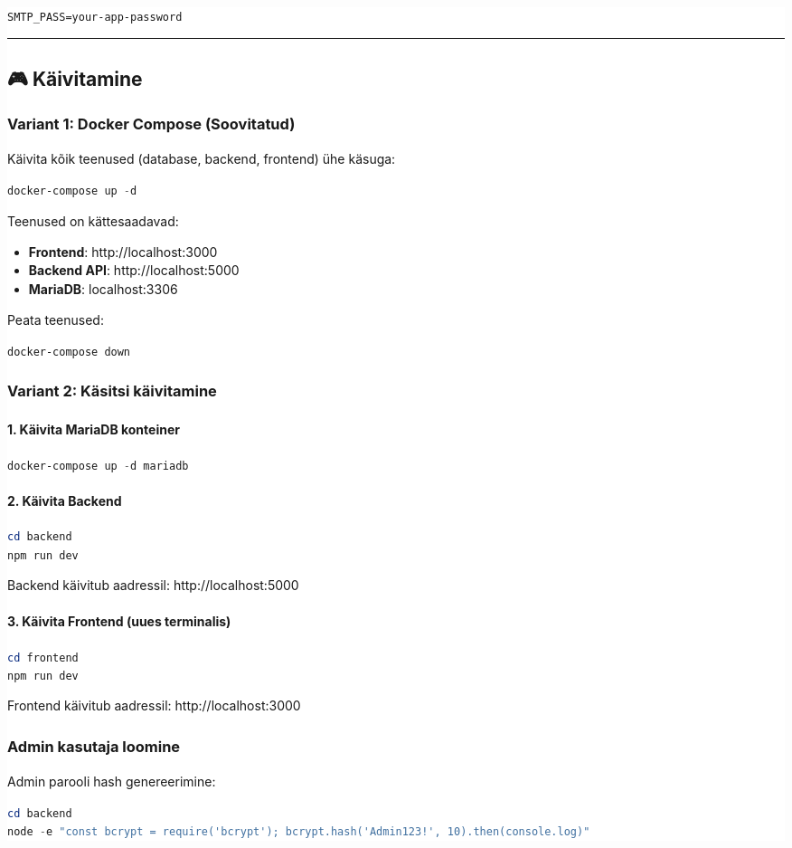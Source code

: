 ```env
SMTP_PASS=your-app-password
```

---

## 🎮 Käivitamine

### Variant 1: Docker Compose (Soovitatud)

Käivita kõik teenused (database, backend, frontend) ühe käsuga:

```powershell
docker-compose up -d
```

Teenused on kättesaadavad:
- **Frontend**: http://localhost:3000
- **Backend API**: http://localhost:5000
- **MariaDB**: localhost:3306

Peata teenused:

```powershell
docker-compose down
```

### Variant 2: Käsitsi käivitamine

#### 1. Käivita MariaDB konteiner

```powershell
docker-compose up -d mariadb
```

#### 2. Käivita Backend

```powershell
cd backend
npm run dev
```

Backend käivitub aadressil: http://localhost:5000

#### 3. Käivita Frontend (uues terminalis)

```powershell
cd frontend
npm run dev
```

Frontend käivitub aadressil: http://localhost:3000

### Admin kasutaja loomine

Admin parooli hash genereerimine:

```powershell
cd backend
node -e "const bcrypt = require('bcrypt'); bcrypt.hash('Admin123!', 10).then(console.log)"
```
